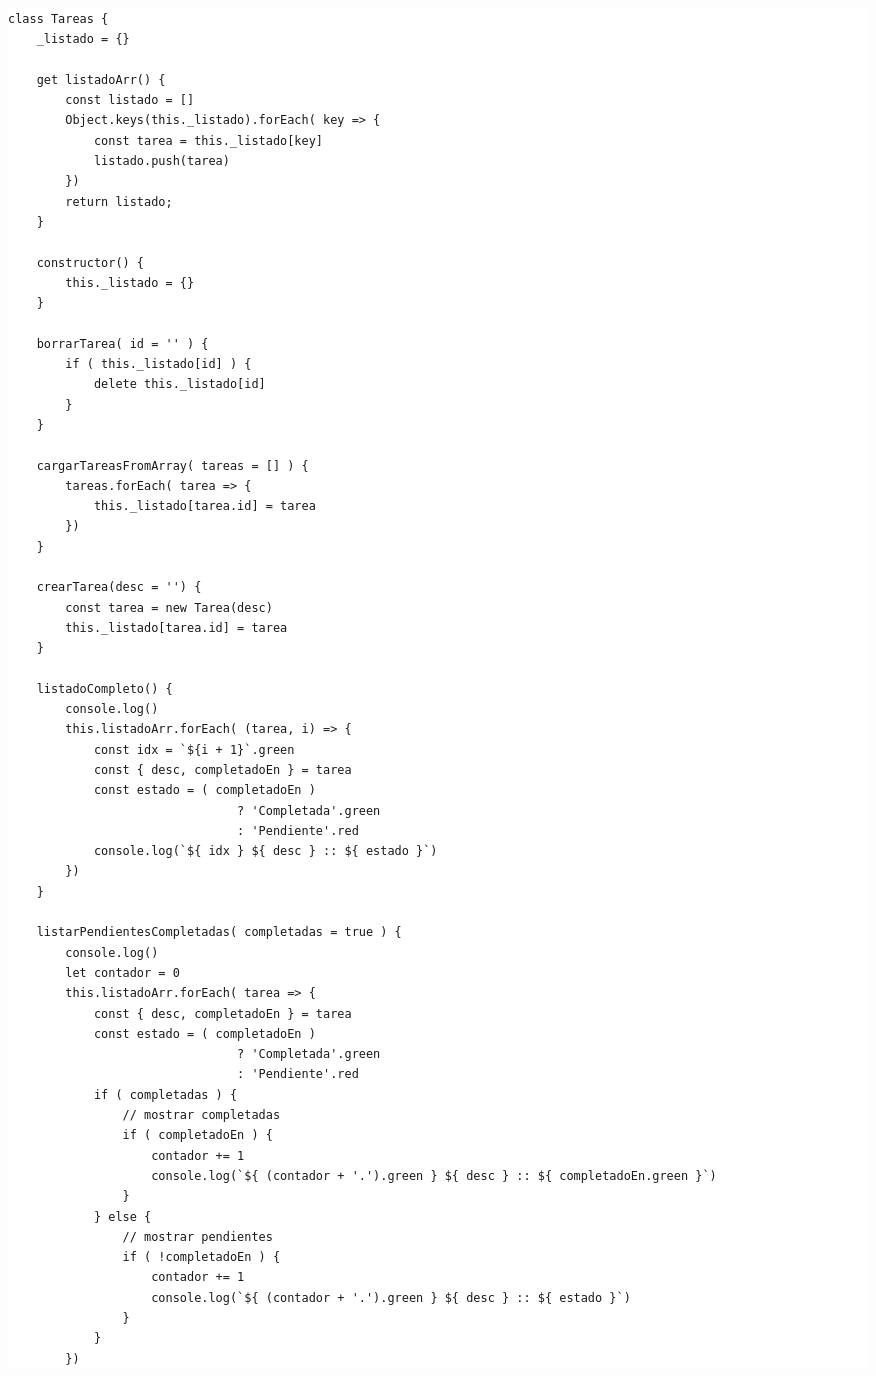     class Tareas {
        _listado = {}

        get listadoArr() {
            const listado = []
            Object.keys(this._listado).forEach( key => {
                const tarea = this._listado[key]
                listado.push(tarea)
            })
            return listado;
        }

        constructor() {
            this._listado = {}
        }

        borrarTarea( id = '' ) {
            if ( this._listado[id] ) {
                delete this._listado[id]
            }
        }

        cargarTareasFromArray( tareas = [] ) {
            tareas.forEach( tarea => {
                this._listado[tarea.id] = tarea
            })
        }

        crearTarea(desc = '') {
            const tarea = new Tarea(desc)
            this._listado[tarea.id] = tarea
        }

        listadoCompleto() {
            console.log()
            this.listadoArr.forEach( (tarea, i) => {
                const idx = `${i + 1}`.green
                const { desc, completadoEn } = tarea
                const estado = ( completadoEn ) 
                                    ? 'Completada'.green
                                    : 'Pendiente'.red
                console.log(`${ idx } ${ desc } :: ${ estado }`)
            })      
        }

        listarPendientesCompletadas( completadas = true ) {
            console.log()
            let contador = 0
            this.listadoArr.forEach( tarea => {
                const { desc, completadoEn } = tarea
                const estado = ( completadoEn ) 
                                    ? 'Completada'.green
                                    : 'Pendiente'.red
                if ( completadas ) {
                    // mostrar completadas
                    if ( completadoEn ) {
                        contador += 1
                        console.log(`${ (contador + '.').green } ${ desc } :: ${ completadoEn.green }`)
                    }
                } else {
                    // mostrar pendientes
                    if ( !completadoEn ) {
                        contador += 1
                        console.log(`${ (contador + '.').green } ${ desc } :: ${ estado }`)
                    }
                }
            })   